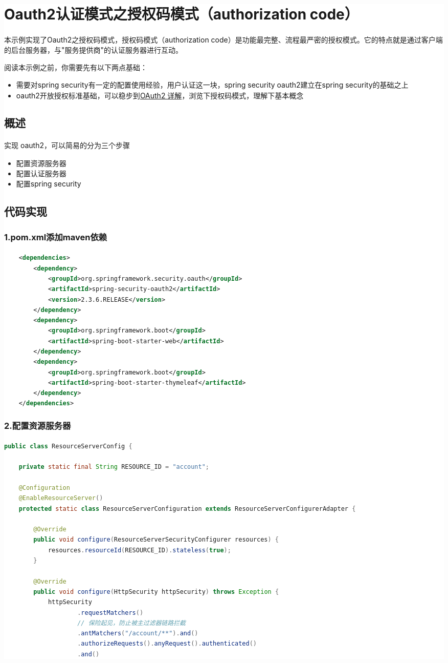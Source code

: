 # Oauth2认证模式之授权码模式（authorization code）

本示例实现了Oauth2之授权码模式，授权码模式（authorization code）是功能最完整、流程最严密的授权模式。它的特点就是通过客户端的后台服务器，与"服务提供商"的认证服务器进行互动。

阅读本示例之前，你需要先有以下两点基础：

- 需要对spring security有一定的配置使用经验，用户认证这一块，spring security oauth2建立在spring security的基础之上
- oauth2开放授权标准基础，可以稳步到[OAuth2 详解](https://www.cnblogs.com/linianhui/p/oauth2-authorization.html#auto_id_1)，浏览下授权码模式，理解下基本概念

## 概述

实现 oauth2，可以简易的分为三个步骤

- 配置资源服务器
- 配置认证服务器
- 配置spring security

## 代码实现

### 1.pom.xml添加maven依赖

```xml
    <dependencies>
        <dependency>
            <groupId>org.springframework.security.oauth</groupId>
            <artifactId>spring-security-oauth2</artifactId>
            <version>2.3.6.RELEASE</version>
        </dependency>
        <dependency>
            <groupId>org.springframework.boot</groupId>
            <artifactId>spring-boot-starter-web</artifactId>
        </dependency>
        <dependency>
            <groupId>org.springframework.boot</groupId>
            <artifactId>spring-boot-starter-thymeleaf</artifactId>
        </dependency>
    </dependencies>
```

### 2.配置资源服务器

```java
public class ResourceServerConfig {

    private static final String RESOURCE_ID = "account";

    @Configuration
    @EnableResourceServer()
    protected static class ResourceServerConfiguration extends ResourceServerConfigurerAdapter {

        @Override
        public void configure(ResourceServerSecurityConfigurer resources) {
            resources.resourceId(RESOURCE_ID).stateless(true);
        }

        @Override
        public void configure(HttpSecurity httpSecurity) throws Exception {
            httpSecurity
                    .requestMatchers()
                    // 保险起见，防止被主过滤器链路拦截
                    .antMatchers("/account/**").and()
                    .authorizeRequests().anyRequest().authenticated()
                    .and()
```